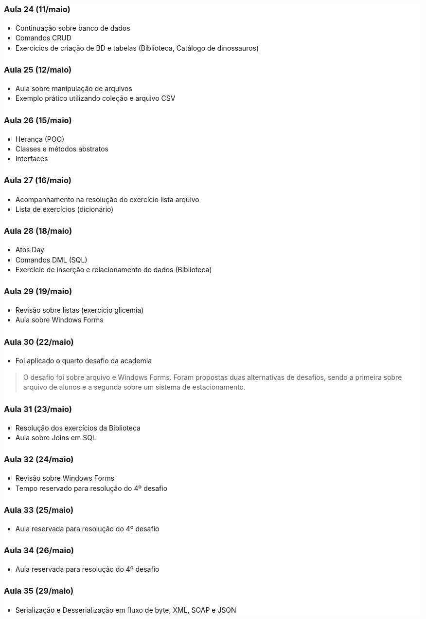 ### Aula 24 (11/maio)
- Continuação sobre banco de dados
- Comandos CRUD
- Exercícios de criação de BD e tabelas (Biblioteca, Catálogo de dinossauros)

### Aula 25 (12/maio)
- Aula sobre manipulação de arquivos
- Exemplo prático utilizando coleção e arquivo CSV

### Aula 26 (15/maio)
- Herança (POO)
- Classes e métodos abstratos
- Interfaces

### Aula 27 (16/maio)
- Acompanhamento na resolução do exercício lista arquivo
- Lista de exercícios (dicionário)

### Aula 28 (18/maio)
- Atos Day
- Comandos DML (SQL)
- Exercício de inserção e relacionamento de dados (Biblioteca) 

### Aula 29 (19/maio) 
- Revisão sobre listas (exercicio glicemia)
- Aula sobre Windows Forms

### Aula 30 (22/maio)
- Foi aplicado o quarto desafio da academia  
>O desafio foi sobre arquivo e Windows Forms. Foram propostas duas alternativas de desafios, sendo a primeira sobre arquivo de alunos e a segunda sobre um sistema de estacionamento.

### Aula 31 (23/maio)
- Resolução dos exercícios da Biblioteca
- Aula sobre Joins em SQL

### Aula 32 (24/maio)
- Revisão sobre Windows Forms
- Tempo reservado para resolução do 4º desafio

### Aula 33 (25/maio)
- Aula reservada para resolução do 4º desafio

### Aula 34 (26/maio)
- Aula reservada para resolução do 4º desafio

### Aula 35 (29/maio)
- Serialização e Desserialização em fluxo de byte, XML, SOAP e JSON
